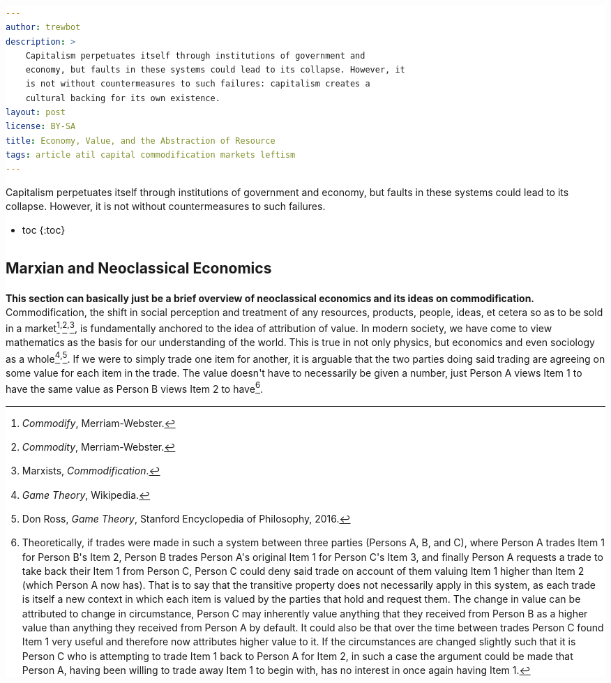 ```yaml
---
author: trewbot
description: >
    Capitalism perpetuates itself through institutions of government and
    economy, but faults in these systems could lead to its collapse. However, it
    is not without countermeasures to such failures: capitalism creates a
    cultural backing for its own existence.
layout: post
license: BY-SA
title: Economy, Value, and the Abstraction of Resource
tags: article atil capital commodification markets leftism
---
```


Capitalism perpetuates itself through institutions of government and
economy, but faults in these systems could lead to its collapse. However, it
is not without countermeasures to such failures.

* toc
{:toc}

## Marxian and Neoclassical Economics

**This section can basically just be a brief overview of neoclassical economics
and its ideas on commodification.**
Commodification, the shift in social perception and treatment of any resources,
products, people, ideas, et cetera so as to be sold in a
market[^7]<sup>,</sup>[^8]<sup>,</sup>[^14], is fundamentally anchored to
the idea of attribution of value.
In modern society, we have come to view mathematics as the basis for our
understanding of the world.
This is true in not only physics, but economics and even sociology as a
whole[^12]<sup>,</sup>[^13].
If we were to simply trade one item for another, it is arguable that the two
parties doing said trading are agreeing on some value for each item in the
trade.
The value doesn't have to necessarily be given a number, just Person A views
Item 1 to have the same value as Person B views Item 2 to
have[^1].

[^7]:  *Commodify*, Merriam-Webster.

[^8]:  *Commodity*, Merriam-Webster.

[^14]: Marxists, *Commodification*.

[^12]: *Game Theory*, Wikipedia.

[^13]: Don Ross, *Game Theory*, Stanford Encyclopedia of Philosophy, 2016.

[^1]:  Theoretically, if trades were made in such a system between three parties
       (Persons A, B, and C), where Person A trades Item 1 for Person B's Item
       2, Person B trades Person A's original Item 1 for Person C's Item 3, and
       finally Person A requests a trade to take back their Item 1 from Person
       C, Person C could deny said trade on account of them valuing Item 1
       higher than Item 2 (which Person A now has). That is to say that the
       transitive property does not necessarily apply in this system, as each
       trade is itself a new context in which each item is valued by the parties
       that hold and request them. The change in value can be attributed to
       change in circumstance, Person C may inherently value anything that they
       received from Person B as a higher value than anything they received from
       Person A by default. It could also be that over the time between trades
       Person C found Item 1 very useful and therefore now attributes higher
       value to it. If the circumstances are changed slightly such that it is
       Person C who is attempting to trade Item 1 back to Person A for Item 2,
       in such a case the argument could be made that Person A, having been
       willing to trade away Item 1 to begin with, has no interest in once again
       having Item 1.


[^2]: Speculation is also the source of value in other instances within a market
[^3]:  \ **Give references/discussion about how humans may not always agree on
[^15]: Anthony Bonen and Jose Coronado, "Delineating the Process of Fictive
[^9]: Pun not intended, but duly acknowledged.
[^4]: Bob Black, *The Abolition of Work*, 2009.
[^5]: Chloe Ross, *Different Types of Activity*, 2017.
[^10]: Oscar Wilde, *The Soul of Man Under Socialism*, 1891.
[^6]: William Gillis, *Stress, Labor & Play*, 2010.
[^14]: This is an archaic spelling of "aesthetics" using the now defunct English
[^11]: Steven Shaviro, *Accelerationist Aesthetics: Necessary Inefficiency in
[1]: https://www.marxists.org/reference/archive/zo-daxa/1898/honest-worker.htm
[2]: http://www.primitivism.com/abolition.htm
[3]: https://theanarchistlibrary.org/library/bob-black-the-abolition-of-work
[4]: http://journals.sagepub.com/doi/abs/10.1177/0146167201271003
[5]: https://www.ids.ac.uk/ids/global/pdfs/kaplinskyfitteroct01.pdf
[6]: https://humaniterations.net/2010/05/14/stress-labor-play/
[7]: https://www.sciencedirect.com/science/article/pii/S2212041615300395
[8]: http://www.gutenberg.org/ebooks/17384
[9]: https://archive.org/details/MathematicalThoughtFromAncientToModernTimes
[10]: https://monthlyreview.org/2014/12/01/capitalism-and-the-commodification-of-salmon/
[11]: http://mcps.umn.edu/philosophy/9_8Martin.pdf
[12]: https://www.marxists.org/glossary/terms/c/o.htm#commodification
[13]: https://www.merriam-webster.com/dictionary/commodify
[14]: https://www.merriam-webster.com/dictionary/commodity
[15]: https://www.modul.ac.at/uploads/files/Theses/Bachelor/Thesis-2012-Proeschel-Natascha.pdf
[16]: http://mcps.umn.edu/assets/pdf/16Intro_OriginsofLogicalEmpiricism.pdf
[17]: https://never-work.com/2017/09/07/different-types-of-activity/
[18]: https://plato.stanford.edu/archives/win2016/entries/game-theory/
[19]: https://terpconnect.umd.edu/~mnm06c/Documents/SYP%20Revisited/Application%20of%20the%20Attribution_Value%20Model%20of%20Prejudice%20to%20Homosexuality.pdf
[20]: http://www.e-flux.com/journal/46/60070/accelerationist-aesthetics-necessary-inefficiency-in-times-of-real-subsumption/
[21]: http://www.langtoninfo.co.uk/web_content/9780521871358_frontmatter.pdf
[22]: http://iasc-culture.org/THR/archives/Commodification/5.2KSong.pdf
[23]: https://laprimaradice.myblog.it/media/02/02/2829581832.pdf
[24]: https://www.uaf.edu/mcc/research/articles/
[25]: https://innocon.files.wordpress.com/2010/05/white.pdf
[26]: https://en.wikipedia.org/wiki/Game_theory
[27]: https://libcom.org/library/soul-of-man-under-socialism-oscar-wilde
[28]: https://www.marxists.org/reference/archive/wilde-oscar/soul-man/
[29]: https://en.wikisource.org/wiki/The_Soul_of_Man_Under_Socialism